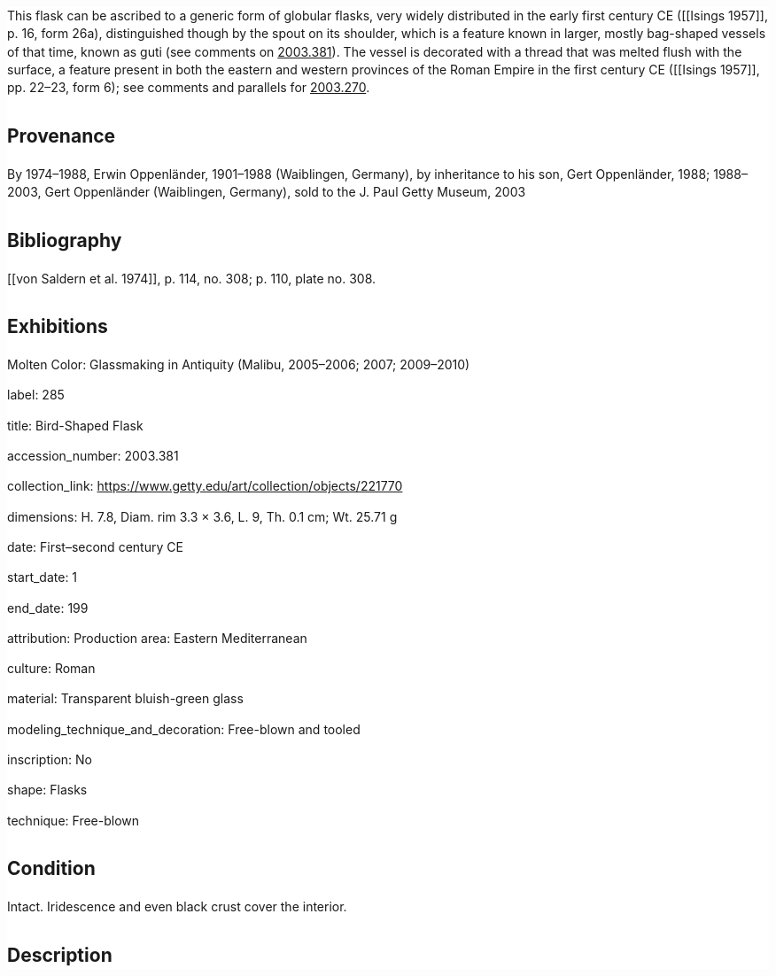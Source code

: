 This flask can be ascribed to a generic form of globular flasks, very widely distributed in the early first century CE ([[Isings 1957]], p. 16, form 26a), distinguished though by the spout on its shoulder, which is a feature known in larger, mostly bag-shaped vessels of that time, known as guti (see comments on [2003.381](#num)). The vessel is decorated with a thread that was melted flush with the surface, a feature present in both the eastern and western provinces of the Roman Empire in the first century CE ([[Isings 1957]], pp. 22–23, form 6); see comments and parallels for [2003.270](#num).

## Provenance

By 1974–1988, Erwin Oppenländer, 1901–1988 (Waiblingen, Germany), by inheritance to his son, Gert Oppenländer, 1988; 1988–2003, Gert Oppenländer (Waiblingen, Germany), sold to the J. Paul Getty Museum, 2003

## Bibliography

[[von Saldern et al. 1974]], p. 114, no. 308; p. 110, plate no. 308.

## Exhibitions

Molten Color: Glassmaking in Antiquity (Malibu, 2005–2006; 2007; 2009–2010)

label: 285

title: Bird-Shaped Flask

accession_number: 2003.381

collection_link: <https://www.getty.edu/art/collection/objects/221770>

dimensions: H. 7.8, Diam. rim 3.3 × 3.6, L. 9, Th. 0.1 cm; Wt. 25.71 g

date: First–second century CE

start_date: 1

end_date: 199

attribution: Production area: Eastern Mediterranean

culture: Roman

material: Transparent bluish-green glass

modeling_technique_and_decoration: Free-blown and tooled

inscription: No

shape: Flasks

technique: Free-blown

## Condition

Intact. Iridescence and even black crust cover the interior.

## Description
